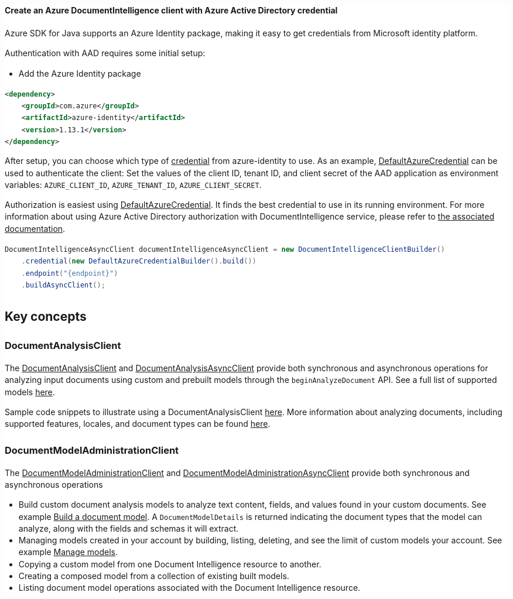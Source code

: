 #### Create an Azure DocumentIntelligence client with Azure Active Directory credential
Azure SDK for Java supports an Azure Identity package, making it easy to get credentials from Microsoft identity
platform.

Authentication with AAD requires some initial setup:
* Add the Azure Identity package

[//]: # ({x-version-update-start;com.azure:azure-identity;dependency})
```xml
<dependency>
    <groupId>com.azure</groupId>
    <artifactId>azure-identity</artifactId>
    <version>1.13.1</version>
</dependency>
```
[//]: # ({x-version-update-end})

After setup, you can choose which type of [credential][azure_identity_credential_type] from azure-identity to use.
As an example, [DefaultAzureCredential][wiki_identity] can be used to authenticate the client:
Set the values of the client ID, tenant ID, and client secret of the AAD application as environment variables:
`AZURE_CLIENT_ID`, `AZURE_TENANT_ID`, `AZURE_CLIENT_SECRET`.

Authorization is easiest using [DefaultAzureCredential][wiki_identity]. It finds the best credential to use in its
running environment. For more information about using Azure Active Directory authorization with DocumentIntelligence service, please
refer to [the associated documentation][aad_authorization].

```java com.azure.ai.documentanalysis.readme.DocumentAnalysisAsyncClient.withAAD
DocumentIntelligenceAsyncClient documentIntelligenceAsyncClient = new DocumentIntelligenceClientBuilder()
    .credential(new DefaultAzureCredentialBuilder().build())
    .endpoint("{endpoint}")
    .buildAsyncClient();
```

## Key concepts
### DocumentAnalysisClient
The [DocumentAnalysisClient][document_analysis_sync_client] and [DocumentAnalysisAsyncClient][document_analysis_async_client]
provide both synchronous and asynchronous operations for analyzing input documents using custom and prebuilt models
through the `beginAnalyzeDocument` API.
See a full list of supported models [here][fr_models].

Sample code snippets to illustrate using a DocumentAnalysisClient [here][sample_readme].
More information about analyzing documents, including supported features, locales, and document types can be found
[here][fr_models].

### DocumentModelAdministrationClient
The [DocumentModelAdministrationClient][document_model_admin_sync_client] and
[DocumentModelAdministrationAsyncClient][document_model_admin_async_client] provide both synchronous and asynchronous operations
- Build custom document analysis models to analyze text content, fields, and values found in your custom documents. See example [Build a document model](#build-a-document-model).
  A `DocumentModelDetails` is returned indicating the document types that the model can analyze, along with the fields and schemas it will extract.
- Managing models created in your account by building, listing, deleting, and see the limit of custom models your account. See example [Manage models](#manage-your-models).
- Copying a custom model from one Document Intelligence resource to another.
- Creating a composed model from a collection of existing built models.
- Listing document model operations associated with the Document Intelligence resource.

[//]: # ({x-version-update-start;com.azure:azure-ai-documentintelligence;current})
[aad_authorization]: /azure/cognitive-services/authentication#authenticate-with-azure-active-directory
[azure_key_credential]: https://github.com/Azure/azure-sdk-for-java/blob/main/sdk/core/azure-core/src/main/java/com/azure/core/credential/AzureKeyCredential.java
[key]: /azure/cognitive-services/cognitive-services-apis-create-account?tabs=multiservice%2Cwindows#get-the-keys-for-your-resource
[api_reference_doc]: https://learn.microsoft.com/java/api/overview/azure/ai-documentintelligence-readme?view=azure-java-preview
[form_recognizer_doc]: https://aka.ms/azsdk-java-documentintelligence-ref-doc
[azure_identity_credential_type]: https://github.com/Azure/azure-sdk-for-java/tree/main/sdk/identity/azure-identity#credentials
[azure_cli]: /azure/cognitive-services/cognitive-services-apis-create-account-cli?tabs=windows
[azure_cli_endpoint]: /cli/azure/cognitiveservices/account?view=azure-cli-latest#az-cognitiveservices-account-show
[azure_identity]: https://github.com/Azure/azure-sdk-for-java/tree/main/sdk/identity/azure-identity#credentials
[azure_portal]: https://ms.portal.azure.com
[azure_subscription]: https://azure.microsoft.com/free
[cla]: https://cla.microsoft.com
[coc]: https://opensource.microsoft.com/codeofconduct/
[coc_faq]: https://opensource.microsoft.com/codeofconduct/faq/
[coc_contact]: mailto:opencode@microsoft.com
[create_new_resource]: /azure/cognitive-services/cognitive-services-apis-create-account?tabs=multiservice%2Cwindows#create-a-new-azure-cognitive-services-resource
[form_recognizer_account]: /azure/cognitive-services/cognitive-services-apis-create-account?tabs=multiservice%2Cwindows
[grant_access]: /azure/cognitive-services/authentication#assign-a-role-to-a-service-principal
[http_clients_wiki]: https://github.com/Azure/azure-sdk-for-java/wiki/HTTP-clients
[http_response_exception]: https://github.com/Azure/azure-sdk-for-java/blob/main/sdk/core/azure-core/src/main/java/com/azure/core/exception/HttpResponseException.java
[jdk_link]: /java/azure/jdk/?view=azure-java-stable
[logging]: https://github.com/Azure/azure-sdk-for-java/wiki/Logging-with-Azure-SDK
[logLevels]: https://github.com/Azure/azure-sdk-for-java/blob/main/sdk/core/azure-core/src/main/java/com/azure/core/util/logging/ClientLogger.java
[package]: https://central.sonatype.com/artifact/com.azure/azure-ai-documentintelligence
[performance_tuning]: https://github.com/Azure/azure-sdk-for-java/wiki/Performance-Tuning
[product_documentation]: /azure/cognitive-services/form-recognizer/overview
[register_AAD_application]: /azure/cognitive-services/authentication#assign-a-role-to-a-service-principal
[fr-studio]: https://aka.ms/azsdk/formrecognizer/documentintelligencestudio
[fr_build_training_set]: https://aka.ms/azsdk/formrecognizer/buildcustommodel
[sample_examples]: https://github.com/Azure/azure-sdk-for-java/tree/main/sdk/documentintelligence/azure-ai-documentintelligence/src/samples#examples
[samples_readme]: https://github.com/Azure/azure-sdk-for-java/tree/main/sdk/documentintelligence/azure-ai-documentintelligence/src/samples#readme
[migration_guide]: https://github.com/Azure/azure-sdk-for-java/tree/main/sdk/documentintelligence/azure-ai-documentintelligence/MIGRATION_GUIDE.md
[changelog]: https://github.com/Azure/azure-sdk-for-java/blob/main/sdk/documentintelligence/azure-ai-documentintelligence/CHANGELOG.md
[sample_readme]: https://github.com/Azure/azure-sdk-for-java/blob/main/sdk/documentintelligence/azure-ai-documentintelligence/src/samples/
[document_analysis_async_client]: https://github.com/Azure/azure-sdk-for-java/blob/main/sdk/documentintelligence/azure-ai-documentintelligence/src/main/java/com/azure/ai/documentintelligence/DocumentIntelligenceAsyncClient.java
[document_analysis_sync_client]: https://github.com/Azure/azure-sdk-for-java/blob/main/sdk/documentintelligence/azure-ai-documentintelligence/src/main/java/com/azure/ai/documentintelligence/DocumentIntelligenceClient.java
[document_model_admin_async_client]: https://github.com/Azure/azure-sdk-for-java/blob/main/sdk/documentintelligence/azure-ai-documentintelligence/src/main/java/com/azure/ai/documentintelligence/DocumentIntelligenceAdministrationAsyncClient.java
[document_model_admin_sync_client]: https://github.com/Azure/azure-sdk-for-java/blob/main/sdk/documentintelligence/azure-ai-documentintelligence/src/main/java/com/azure/ai/documentintelligence/DocumentIntelligenceAdministrationClient.java
[document_analysis_client_builder]: https://github.com/Azure/azure-sdk-for-java/blob/main/sdk/documentintelligence/azure-ai-documentintelligence/src/main/java/com/azure/ai/documentintelligence/DocumentIntelligenceClientBuilder.java
[manage_custom_models]: https://github.com/Azure/azure-sdk-for-java/blob/main/sdk/documentintelligence/azure-ai-documentintelligence/src/samples/java/com/azure/ai/documentintelligence/administration/ManageCustomModels.java
[manage_custom_models_async]: https://github.com/Azure/azure-sdk-for-java/blob/main/sdk/documentintelligence/azure-ai-documentintelligence/src/samples/java/com/azure/ai/documentintelligence/administration/ManageCustomModelsAsync.java
[build_model]: https://github.com/Azure/azure-sdk-for-java/blob/main/sdk/documentintelligence/azure-ai-documentintelligence/src/samples/java/com/azure/ai/documentintelligence/administration/BuildDocumentModel.java
[build_model_async]: https://github.com/Azure/azure-sdk-for-java/blob/main/sdk/documentintelligence/azure-ai-documentintelligence/src/samples/java/com/azure/ai/documentintelligence/administration/BuildDocumentModelAsync.java
[build_document_classifier]: https://github.com/Azure/azure-sdk-for-java/blob/main/sdk/documentintelligence/azure-ai-documentintelligence/src/samples/java/com/azure/ai/documentintelligence/administration/BuildDocumentClassifier.java
[build_document_classifier_async]: https://github.com/Azure/azure-sdk-for-java/blob/main/sdk/documentintelligence/azure-ai-documentintelligence/src/samples/java/com/azure/ai/documentintelligence/administration/BuildDocumentClassifierAsync.java
[analyze_identity_documents_from_url]: https://github.com/Azure/azure-sdk-for-java/blob/main/sdk/documentintelligence/azure-ai-documentintelligence/src/samples/java/com/azure/ai/documentintelligence/AnalyzeIdentityDocumentsFromUrl.java
[analyze_identity_documents_from_url_async]: https://github.com/Azure/azure-sdk-for-java/blob/main/sdk/documentintelligence/azure-ai-documentintelligence/src/samples/java/com/azure/ai/documentintelligence/AnalyzeIdentityDocumentsFromUrlAsync.java
[analyze_invoices_from_url]: https://github.com/Azure/azure-sdk-for-java/blob/main/sdk/documentintelligence/azure-ai-documentintelligence/src/samples/java/com/azure/ai/documentintelligence/AnalyzeInvoicesFromUrl.java
[analyze_receipts_from_url]: https://github.com/Azure/azure-sdk-for-java/blob/main/sdk/documentintelligence/azure-ai-documentintelligence/src/samples/java/com/azure/ai/documentintelligence/AnalyzeReceiptsFromUrl.java
[fr_models]: https://aka.ms/azsdk/formrecognizer/models
[service_access]: /azure/cognitive-services/cognitive-services-apis-create-account?tabs=multiservice%2Cwindows
[service_analyze_invoices_fields]: https://aka.ms/azsdk/formrecognizer/invoicefieldschema
[service_analyze_identity_documents_fields]: https://aka.ms/azsdk/formrecognizer/iddocumentfieldschema
[service_analyze_receipt_fields]: https://aka.ms/azsdk/formrecognizer/receiptfieldschema
[service_analyze_w2_documents_fields]: https://aka.ms/azsdk/formrecognizer/taxusw2fieldschema
[service-rename]: https://techcommunity.microsoft.com/t5/azure-ai-services-blog/azure-form-recognizer-is-now-azure-ai-document-intelligence-with/ba-p/3875765
[source_code]: https://github.com/Azure/azure-sdk-for-java/blob/main/sdk/documentintelligence/azure-ai-documentintelligence/src
[quickstart_training]: https://learn.microsoft.com/azure/applied-ai-services/form-recognizer/quickstarts/get-started-sdks-rest-api?view=form-recog-3.0.0&pivots=programming-language-java
[wiki_identity]: https://github.com/Azure/azure-sdk-for-java/wiki/Identity-and-Authentication